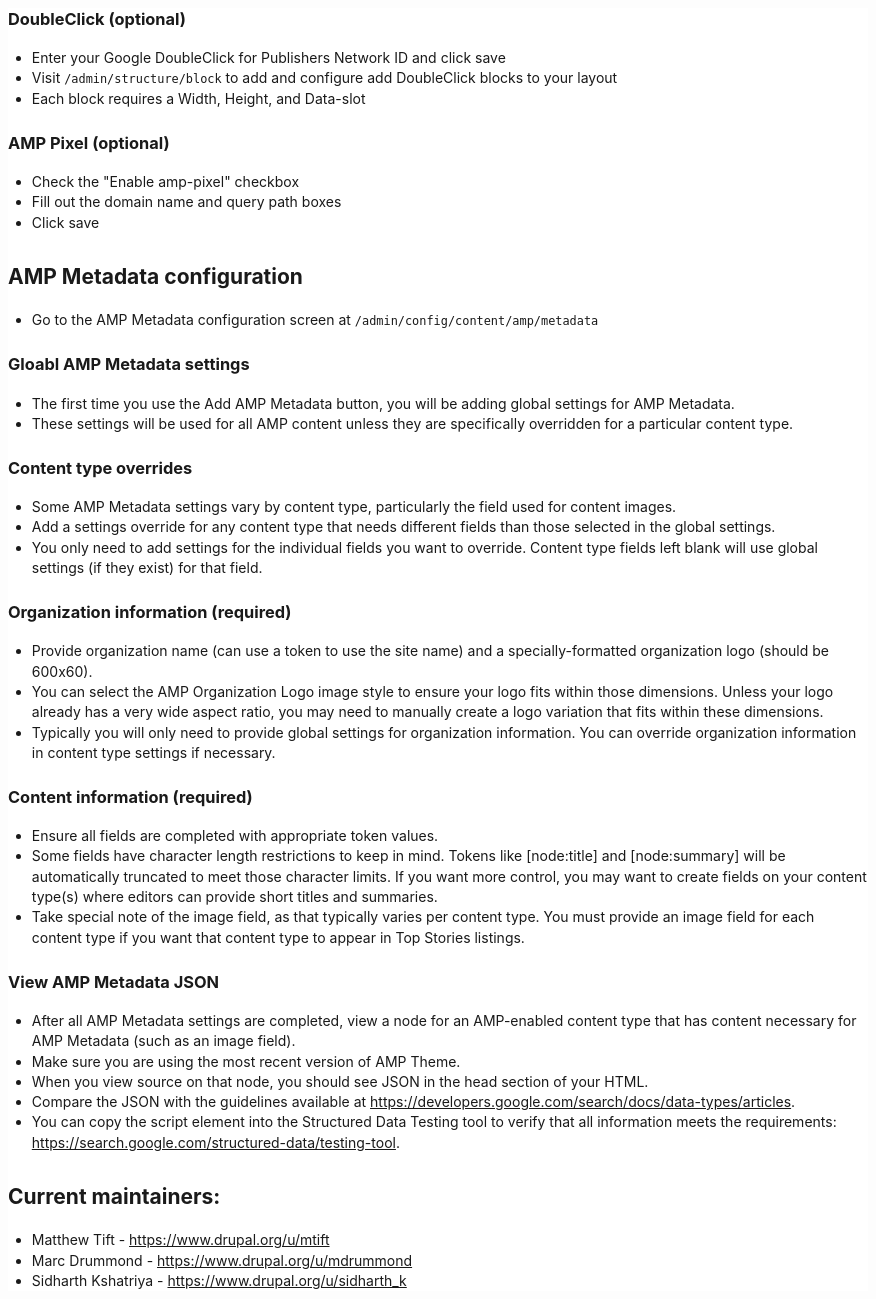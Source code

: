 ### DoubleClick (optional)
* Enter your Google DoubleClick for Publishers Network ID and click save
* Visit `/admin/structure/block` to add and configure add DoubleClick blocks to your layout
* Each block requires a Width, Height, and Data-slot

### AMP Pixel (optional)
* Check the "Enable amp-pixel" checkbox
* Fill out the domain name and query path boxes
* Click save

## AMP Metadata configuration
* Go to the AMP Metadata configuration screen at `/admin/config/content/amp/metadata`

### Gloabl AMP Metadata settings
* The first time you use the Add AMP Metadata button, you will be adding global settings for AMP Metadata.
* These settings will be used for all AMP content unless they are specifically overridden for a particular content type.

### Content type overrides
* Some AMP Metadata settings vary by content type, particularly the field used for content images.
* Add a settings override for any content type that needs different fields than those selected in the global settings.
* You only need to add settings for the individual fields you want to override. Content type fields left blank will use global settings (if they exist) for that field.

### Organization information (required)
* Provide organization name (can use a token to use the site name) and a specially-formatted organization logo (should be 600x60).
* You can select the AMP Organization Logo image style to ensure your logo fits within those dimensions. Unless your logo already has a very wide aspect ratio, you may need to manually create a logo variation that fits within these dimensions.
* Typically you will only need to provide global settings for organization information. You can override organization information in content type settings if necessary.

### Content information (required)
* Ensure all fields are completed with appropriate token values.
* Some fields have character length restrictions to keep in mind. Tokens like [node:title] and [node:summary] will be automatically truncated to meet those character limits. If you want more control, you may want to create fields on your content type(s) where editors can provide short titles and summaries.
* Take special note of the image field, as that typically varies per content type. You must provide an image field for each content type if you want that content type to appear in Top Stories listings.

### View AMP Metadata JSON
* After all AMP Metadata settings are completed, view a node for an AMP-enabled content type that has content necessary for AMP Metadata (such as an image field).
* Make sure you are using the most recent version of AMP Theme.
* When you view source on that node, you should see JSON in the head section of your HTML.
* Compare the JSON with the guidelines available at https://developers.google.com/search/docs/data-types/articles.
* You can copy the script element into the Structured Data Testing tool to verify that all information meets the requirements: https://search.google.com/structured-data/testing-tool.

## Current maintainers:

- Matthew Tift - https://www.drupal.org/u/mtift
- Marc Drummond - https://www.drupal.org/u/mdrummond
- Sidharth Kshatriya - https://www.drupal.org/u/sidharth_k
